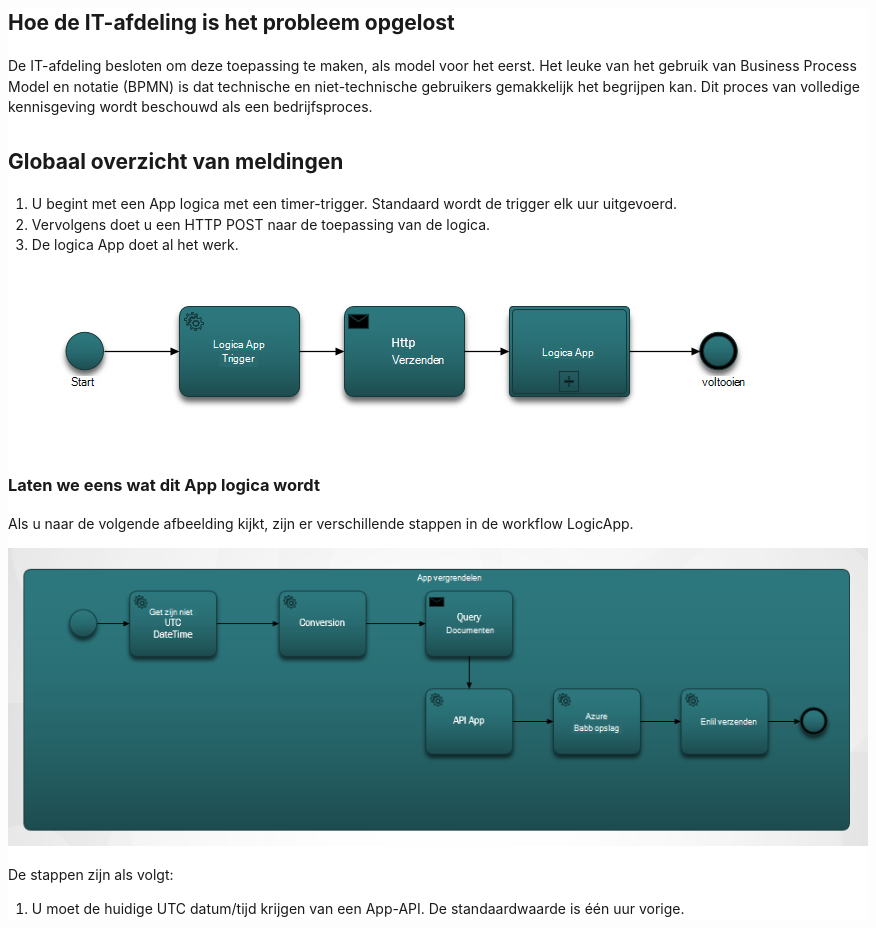 ## <a name="how-the-it-department-solved-the-problem"></a>Hoe de IT-afdeling is het probleem opgelost

De IT-afdeling besloten om deze toepassing te maken, als model voor het eerst.  Het leuke van het gebruik van Business Process Model en notatie (BPMN) is dat technische en niet-technische gebruikers gemakkelijk het begrijpen kan. Dit proces van volledige kennisgeving wordt beschouwd als een bedrijfsproces. 

## <a name="high-level-view-of-notification-process"></a>Globaal overzicht van meldingen

1. U begint met een App logica met een timer-trigger. Standaard wordt de trigger elk uur uitgevoerd.
2. Vervolgens doet u een HTTP POST naar de toepassing van de logica.
3. De logica App doet al het werk.

![Hoog niveau weergeven](./media/documentdb-change-notification/high-level-view.png)

### <a name="lets-take-a-look-at-what-this-logic-app-does"></a>Laten we eens wat dit App logica wordt
Als u naar de volgende afbeelding kijkt, zijn er verschillende stappen in de workflow LogicApp.

![Logische proces](./media/documentdb-change-notification/main-logic-app-process.png)

De stappen zijn als volgt:

1. U moet de huidige UTC datum/tijd krijgen van een App-API.  De standaardwaarde is één uur vorige.
